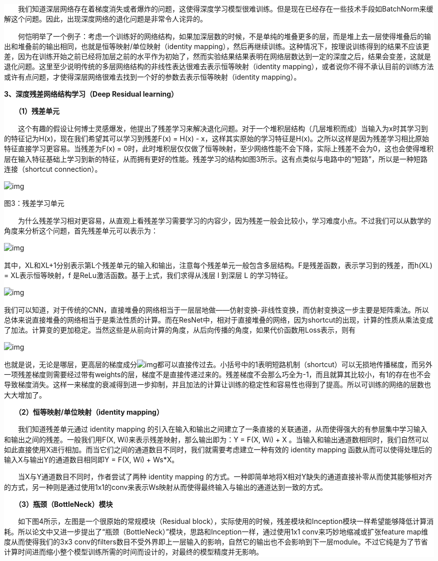 　　我们知道深层网络存在着梯度消失或者爆炸的问题，这使得深度学习模型很难训练。但是现在已经存在一些技术手段如BatchNorm来缓解这个问题。因此，出现深度网络的退化问题是非常令人诧异的。

　　何恺明举了一个例子：考虑一个训练好的网络结构，如果加深层数的时候，不是单纯的堆叠更多的层，而是堆上去一层使得堆叠后的输出和堆叠前的输出相同，也就是恒等映射/单位映射（identity mapping），然后再继续训练。这种情况下，按理说训练得到的结果不应该更差，因为在训练开始之前已经将加层之前的水平作为初始了，然而实验结果结果表明在网络层数达到一定的深度之后，结果会变差，这就是退化问题。这里至少说明传统的多层网络结构的非线性表达很难去表示恒等映射（identity mapping），或者说你不得不承认目前的训练方法或许有点问题，才使得深层网络很难去找到一个好的参数去表示恒等映射（identity mapping）。

 

**3、深度残差网络结构学习（Deep Residual learning）**

　　**（1）残差单元**

　　这个有趣的假设让何博士灵感爆发，他提出了残差学习来解决退化问题。对于一个堆积层结构（几层堆积而成）当输入为x时其学习到的特征记为H(x)，现在我们希望其可以学习到残差F(x) = H(x) - x，这样其实原始的学习特征是H(x)。之所以这样是因为残差学习相比原始特征直接学习更容易。当残差为F(x) = 0时，此时堆积层仅仅做了恒等映射，至少网络性能不会下降，实际上残差不会为0，这也会使得堆积层在输入特征基础上学习到新的特征，从而拥有更好的性能。残差学习的结构如图3所示。这有点类似与电路中的“短路”，所以是一种短路连接（shortcut connection）。


![img](https://tva1.sinaimg.cn/large/006tNbRwly1galwxy8jkbj30h609c75a.jpg)

图3：残差学习单元

　　为什么残差学习相对更容易，从直观上看残差学习需要学习的内容少，因为残差一般会比较小，学习难度小点。不过我们可以从数学的角度来分析这个问题，首先残差单元可以表示为：

![img](https://tva1.sinaimg.cn/large/006tNbRwly1galwxzjtzkj307o020t8m.jpg)

 

其中，XL和XL+1分别表示第L个残差单元的输入和输出，注意每个残差单元一般包含多层结构。F是残差函数，表示学习到的残差，而h(XL) = XL表示恒等映射，f 是ReLu激活函数。基于上式，我们求得从浅层 l 到深层 L 的学习特征。

![img](https://tva1.sinaimg.cn/large/006tNbRwly1galwy1k446j308d02fa9x.jpg)

 

 我们可以知道，对于传统的CNN，直接堆叠的网络相当于一层层地做——仿射变换-非线性变换，而仿射变换这一步主要是矩阵乘法。所以总体来说直接堆叠的网络相当于是乘法性质的计算。而在ResNet中，相对于直接堆叠的网络，因为shortcut的出现，计算的性质从乘法变成了加法。计算变的更加稳定。当然这些是从前向计算的角度，从后向传播的角度，如果代价函数用Loss表示，则有

![img](https://tva1.sinaimg.cn/large/006tNbRwly1galwy3wag7j30gi02v0sv.jpg)

 

也就是说，无论是哪层，更高层的梯度成分![img](https://tva1.sinaimg.cn/large/006tNbRwly1galwy75b70j301e01kmwy.jpg)都可以直接传过去。小括号中的1表明短路机制（shortcut）可以无损地传播梯度，而另外一项残差梯度则需要经过带有weights的层，梯度不是直接传递过来的。残差梯度不会那么巧全为-1，而且就算其比较小，有1的存在也不会导致梯度消失。这样一来梯度的衰减得到进一步抑制，并且加法的计算让训练的稳定性和容易性也得到了提高。所以可训练的网络的层数也大大增加了。

　　**（2）恒等映射/单位映射（identity mapping）**

　　我们知道残差单元通过 identity mapping 的引入在输入和输出之间建立了一条直接的关联通道，从而使得强大的有参层集中学习输入和输出之间的残差。一般我们用F(X, Wi)来表示残差映射，那么输出即为：Y = F(X, Wi) + X 。当输入和输出通道数相同时，我们自然可以如此直接使用X进行相加。而当它们之间的通道数目不同时，我们就需要考虑建立一种有效的 identity mapping 函数从而可以使得处理后的输入X与输出Y的通道数目相同即Y = F(X, Wi) + Ws*X。

　　当X与Y通道数目不同时，作者尝试了两种 identity mapping 的方式。一种即简单地将X相对Y缺失的通道直接补零从而使其能够相对齐的方式，另一种则是通过使用1x1的conv来表示Ws映射从而使得最终输入与输出的通道达到一致的方式。

　　**（3）瓶颈（BottleNeck）模块**

　　如下图4所示，左图是一个很原始的常规模块（Residual block），实际使用的时候，残差模块和Inception模块一样希望能够降低计算消耗。所以论文中又进一步提出了“瓶颈（BottleNeck）”模块，思路和Inception一样，通过使用1x1 conv来巧妙地缩减或扩张feature map维度从而使得我们的3x3 conv的filters数目不受外界即上一层输入的影响，自然它的输出也不会影响到下一层module。不过它纯是为了节省计算时间进而缩小整个模型训练所需的时间而设计的，对最终的模型精度并无影响。
